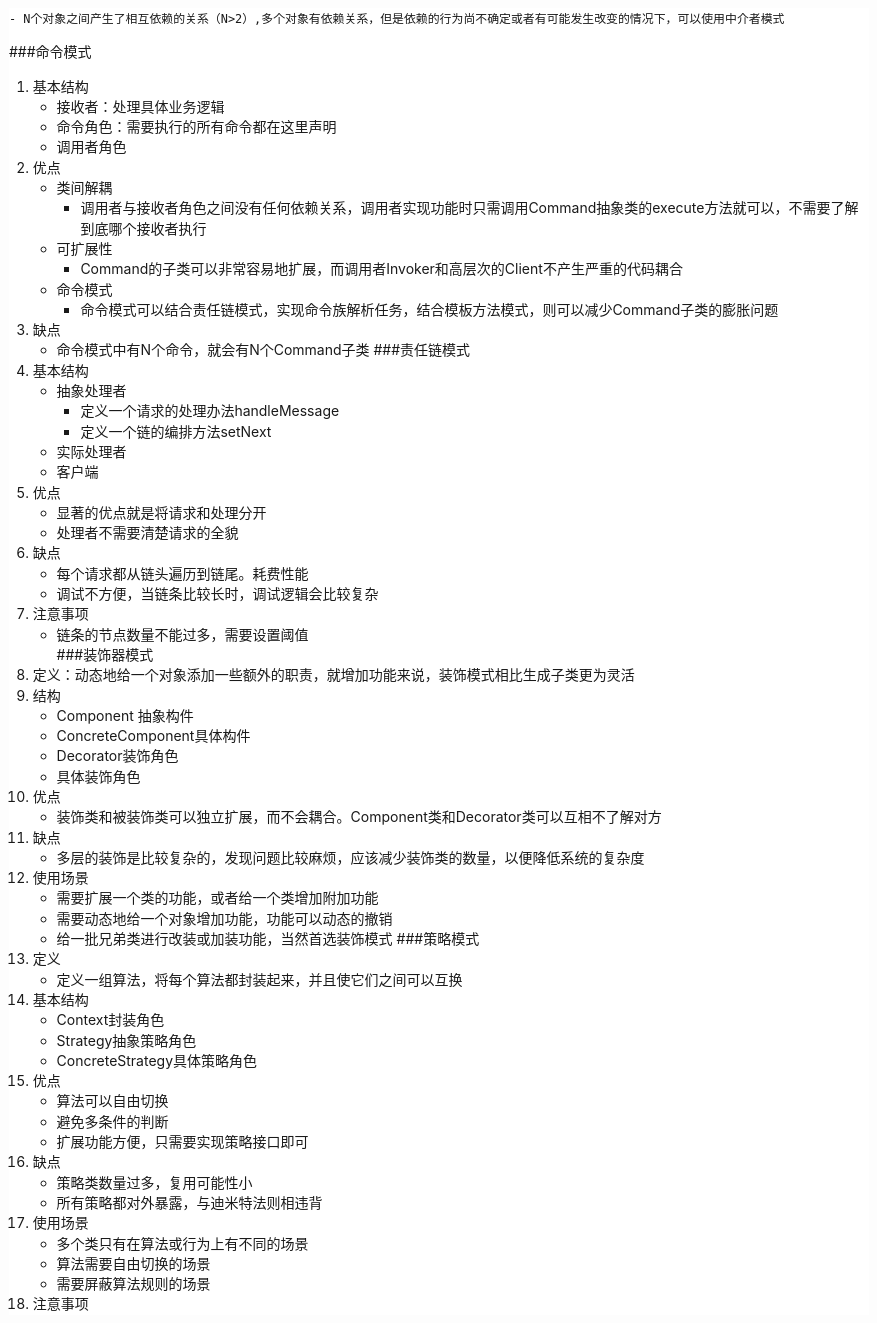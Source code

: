     - N个对象之间产生了相互依赖的关系（N>2）,多个对象有依赖关系，但是依赖的行为尚不确定或者有可能发生改变的情况下，可以使用中介者模式   
###命令模式
1. 基本结构
    - 接收者：处理具体业务逻辑
    - 命令角色：需要执行的所有命令都在这里声明
    - 调用者角色
2. 优点
    - 类间解耦
        - 调用者与接收者角色之间没有任何依赖关系，调用者实现功能时只需调用Command抽象类的execute方法就可以，不需要了解到底哪个接收者执行
    - 可扩展性
        - Command的子类可以非常容易地扩展，而调用者Invoker和高层次的Client不产生严重的代码耦合
    - 命令模式 
        - 命令模式可以结合责任链模式，实现命令族解析任务，结合模板方法模式，则可以减少Command子类的膨胀问题
3. 缺点
    - 命令模式中有N个命令，就会有N个Command子类
###责任链模式
1. 基本结构
    - 抽象处理者
        - 定义一个请求的处理办法handleMessage
        - 定义一个链的编排方法setNext
    - 实际处理者
    - 客户端
2. 优点        
    - 显著的优点就是将请求和处理分开
    - 处理者不需要清楚请求的全貌
3. 缺点
    - 每个请求都从链头遍历到链尾。耗费性能
    - 调试不方便，当链条比较长时，调试逻辑会比较复杂
4. 注意事项
    - 链条的节点数量不能过多，需要设置阈值   
###装饰器模式
1. 定义：动态地给一个对象添加一些额外的职责，就增加功能来说，装饰模式相比生成子类更为灵活
2. 结构
    - Component 抽象构件
    - ConcreteComponent具体构件
    - Decorator装饰角色
    - 具体装饰角色
3. 优点
    - 装饰类和被装饰类可以独立扩展，而不会耦合。Component类和Decorator类可以互相不了解对方
4. 缺点
    - 多层的装饰是比较复杂的，发现问题比较麻烦，应该减少装饰类的数量，以便降低系统的复杂度
5. 使用场景
    - 需要扩展一个类的功能，或者给一个类增加附加功能
    - 需要动态地给一个对象增加功能，功能可以动态的撤销
    - 给一批兄弟类进行改装或加装功能，当然首选装饰模式
###策略模式
1. 定义
    - 定义一组算法，将每个算法都封装起来，并且使它们之间可以互换
2. 基本结构
    - Context封装角色
    - Strategy抽象策略角色
    - ConcreteStrategy具体策略角色
3. 优点
    - 算法可以自由切换
    - 避免多条件的判断
    - 扩展功能方便，只需要实现策略接口即可
4. 缺点
    - 策略类数量过多，复用可能性小
    - 所有策略都对外暴露，与迪米特法则相违背
5. 使用场景
    - 多个类只有在算法或行为上有不同的场景
    - 算法需要自由切换的场景
    - 需要屏蔽算法规则的场景
6. 注意事项